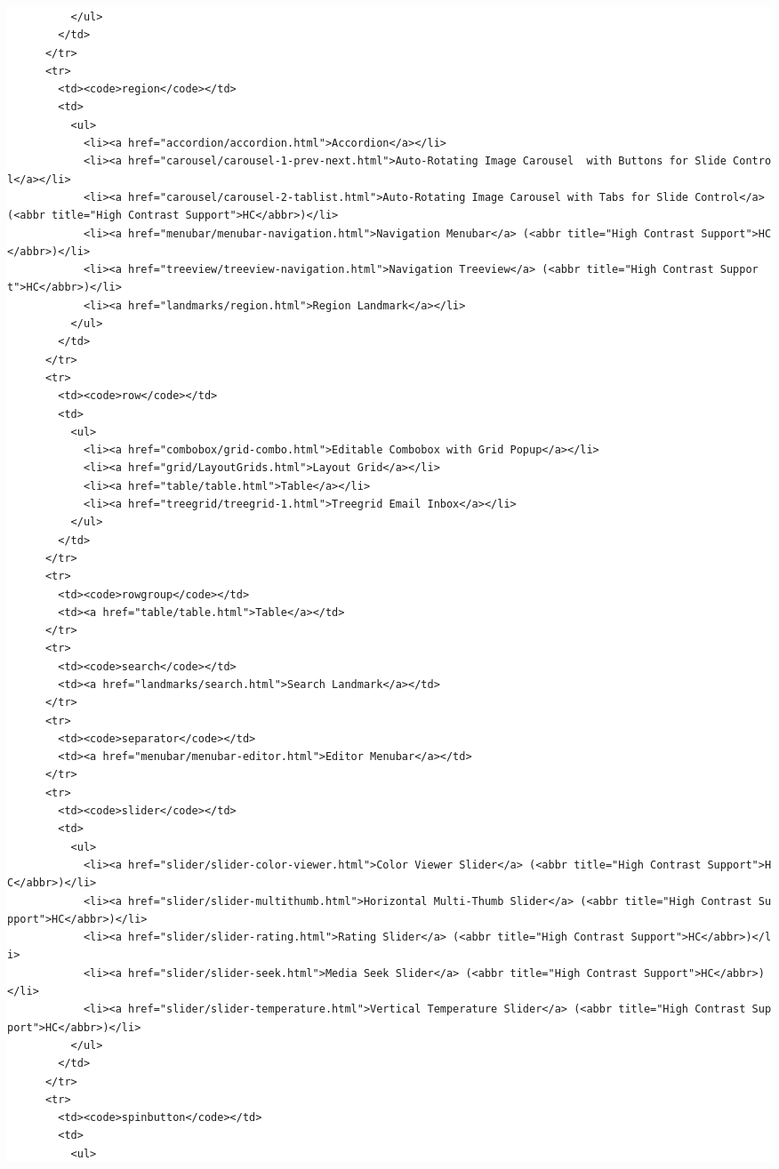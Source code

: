               </ul>
            </td>
          </tr>
          <tr>
            <td><code>region</code></td>
            <td>
              <ul>
                <li><a href="accordion/accordion.html">Accordion</a></li>
                <li><a href="carousel/carousel-1-prev-next.html">Auto-Rotating Image Carousel  with Buttons for Slide Control</a></li>
                <li><a href="carousel/carousel-2-tablist.html">Auto-Rotating Image Carousel with Tabs for Slide Control</a> (<abbr title="High Contrast Support">HC</abbr>)</li>
                <li><a href="menubar/menubar-navigation.html">Navigation Menubar</a> (<abbr title="High Contrast Support">HC</abbr>)</li>
                <li><a href="treeview/treeview-navigation.html">Navigation Treeview</a> (<abbr title="High Contrast Support">HC</abbr>)</li>
                <li><a href="landmarks/region.html">Region Landmark</a></li>
              </ul>
            </td>
          </tr>
          <tr>
            <td><code>row</code></td>
            <td>
              <ul>
                <li><a href="combobox/grid-combo.html">Editable Combobox with Grid Popup</a></li>
                <li><a href="grid/LayoutGrids.html">Layout Grid</a></li>
                <li><a href="table/table.html">Table</a></li>
                <li><a href="treegrid/treegrid-1.html">Treegrid Email Inbox</a></li>
              </ul>
            </td>
          </tr>
          <tr>
            <td><code>rowgroup</code></td>
            <td><a href="table/table.html">Table</a></td>
          </tr>
          <tr>
            <td><code>search</code></td>
            <td><a href="landmarks/search.html">Search Landmark</a></td>
          </tr>
          <tr>
            <td><code>separator</code></td>
            <td><a href="menubar/menubar-editor.html">Editor Menubar</a></td>
          </tr>
          <tr>
            <td><code>slider</code></td>
            <td>
              <ul>
                <li><a href="slider/slider-color-viewer.html">Color Viewer Slider</a> (<abbr title="High Contrast Support">HC</abbr>)</li>
                <li><a href="slider/slider-multithumb.html">Horizontal Multi-Thumb Slider</a> (<abbr title="High Contrast Support">HC</abbr>)</li>
                <li><a href="slider/slider-rating.html">Rating Slider</a> (<abbr title="High Contrast Support">HC</abbr>)</li>
                <li><a href="slider/slider-seek.html">Media Seek Slider</a> (<abbr title="High Contrast Support">HC</abbr>)</li>
                <li><a href="slider/slider-temperature.html">Vertical Temperature Slider</a> (<abbr title="High Contrast Support">HC</abbr>)</li>
              </ul>
            </td>
          </tr>
          <tr>
            <td><code>spinbutton</code></td>
            <td>
              <ul>